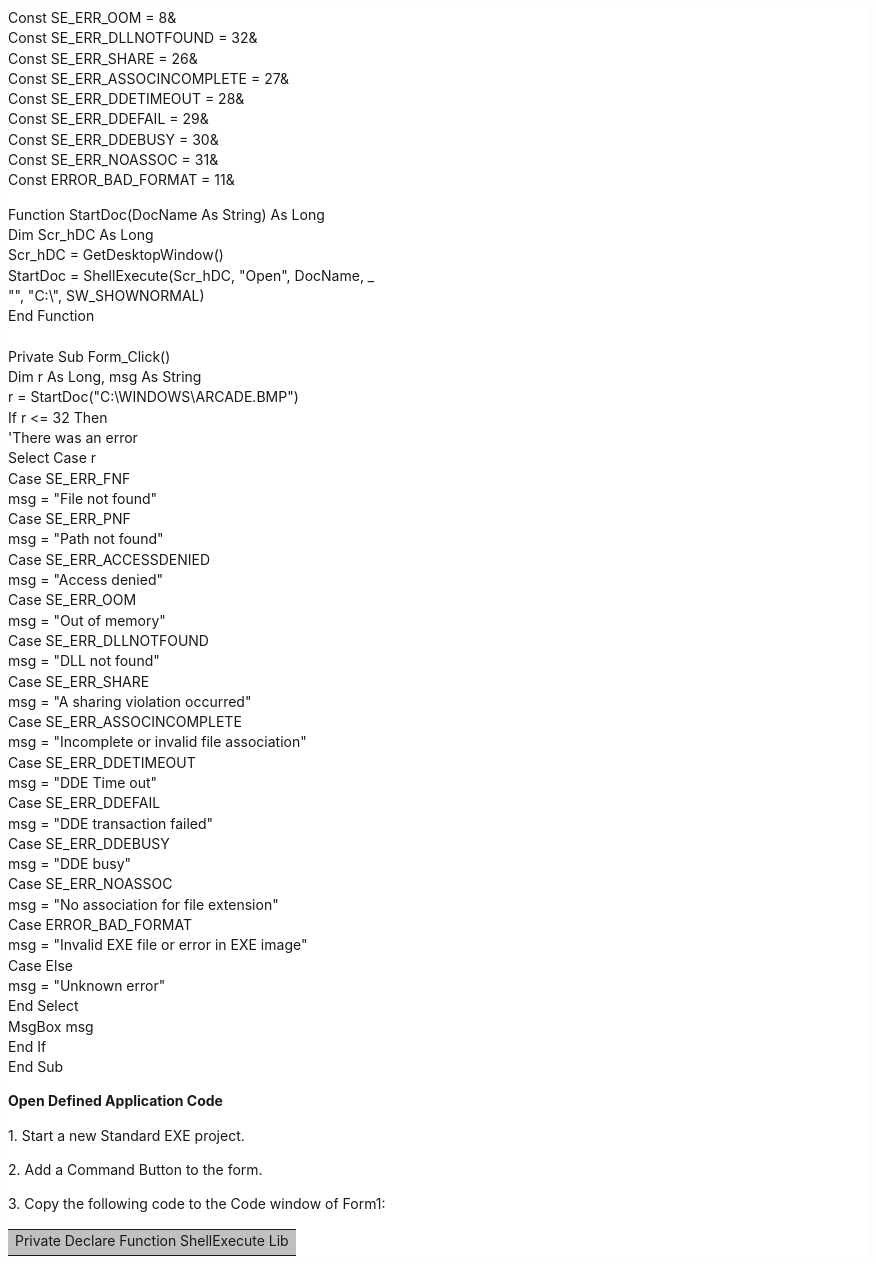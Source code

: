  Const SE_ERR_OOM = 8&<br>
 Const SE_ERR_DLLNOTFOUND = 32&<br>
 Const SE_ERR_SHARE = 26&<br>
 Const SE_ERR_ASSOCINCOMPLETE = 27&<br>
 Const SE_ERR_DDETIMEOUT = 28&<br>
 Const SE_ERR_DDEFAIL = 29&<br>
 Const SE_ERR_DDEBUSY = 30&<br>
 Const SE_ERR_NOASSOC = 31&<br>
 Const ERROR_BAD_FORMAT = 11&</p>
 <p>Function StartDoc(DocName As String) As Long<br>
 Dim Scr_hDC As Long<br>
 Scr_hDC = GetDesktopWindow()<br>
 StartDoc = ShellExecute(Scr_hDC, "Open", DocName, _<br>
 "", "C:\", SW_SHOWNORMAL)<br>
 End Function<br>
 <br>
 Private Sub Form_Click()<br>
 Dim r As Long, msg As String<br>
 r = StartDoc("C:\WINDOWS\ARCADE.BMP")<br>
 If r <= 32 Then<br>
 'There was an error<br>
 Select Case r<br>
 Case SE_ERR_FNF<br>
 msg = "File not found"<br>
 Case SE_ERR_PNF<br>
 msg = "Path not found"<br>
 Case SE_ERR_ACCESSDENIED<br>
 msg = "Access denied"<br>
 Case SE_ERR_OOM<br>
 msg = "Out of memory"<br>
 Case SE_ERR_DLLNOTFOUND<br>
 msg = "DLL not found"<br>
 Case SE_ERR_SHARE<br>
 msg = "A sharing violation occurred"<br>
 Case SE_ERR_ASSOCINCOMPLETE<br>
 msg = "Incomplete or invalid file association"<br>
 Case SE_ERR_DDETIMEOUT<br>
 msg = "DDE Time out"<br>
 Case SE_ERR_DDEFAIL<br>
 msg = "DDE transaction failed"<br>
 Case SE_ERR_DDEBUSY<br>
 msg = "DDE busy"<br>
 Case SE_ERR_NOASSOC<br>
 msg = "No association for file extension"<br>
 Case ERROR_BAD_FORMAT<br>
 msg = "Invalid EXE file or error in EXE image"<br>
 Case Else<br>
 msg = "Unknown error"<br>
 End Select<br>
 MsgBox msg<br>
 End If<br>
 End Sub</p>
 </td>
 </tr>
 </table>
</div>
<p><b> Open Defined Application Code</b></p>
<p> 1. Start a new Standard EXE project.</p>
<p> 2. Add a Command Button to the form.</p>
<p> 3. Copy the following code to the Code window of Form1:</p>
<div align="right">
 <table border="0" width="95%">
 <tr>
 <td width="100%" bgcolor="#C0C0C0">Private Declare Function ShellExecute Lib